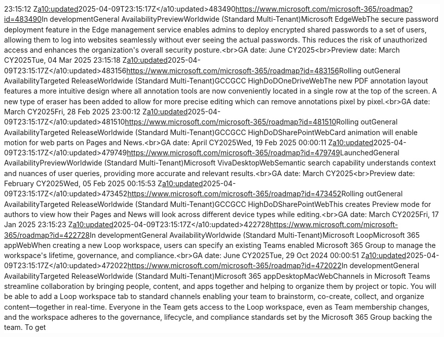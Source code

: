 23:15:12 Z</pubDate><a10:updated>2025-04-09T23:15:17Z</a10:updated></item><item><guid isPermaLink="false">483490</guid><link>https://www.microsoft.com/microsoft-365/roadmap?id=483490</link><category>In development</category><category>General Availability</category><category>Preview</category><category>Worldwide (Standard Multi-Tenant)</category><category>Microsoft Edge</category><category>Web</category><title>Microsoft Edge: Secure password deployment in the Edge management service</title><description>The secure password deployment feature in the Edge management service enables admins to deploy encrypted shared passwords to a set of users, allowing them to log into websites seamlessly without ever seeing the actual passwords. This reduces the risk of unauthorized access and enhances the organization's overall security posture.&lt;br&gt;GA date: June CY2025&lt;br&gt;Preview date: March CY2025</description><pubDate>Tue, 04 Mar 2025 23:15:18 Z</pubDate><a10:updated>2025-04-09T23:15:17Z</a10:updated></item><item><guid isPermaLink="false">483156</guid><link>https://www.microsoft.com/microsoft-365/roadmap?id=483156</link><category>Rolling out</category><category>General Availability</category><category>Targeted Release</category><category>Worldwide (Standard Multi-Tenant)</category><category>GCC</category><category>GCC High</category><category>DoD</category><category>OneDrive</category><category>Web</category><title>OneDrive: OneDrive: New annotation layout and tools for PDF editing</title><description>The new PDF annotation layout features a more intuitive design where all annotation tools are now conveniently located in a single row at the top of the screen. A new type of eraser has been added to allow for more precise editing which can remove annotations pixel by pixel.&lt;br&gt;GA date: March CY2025</description><pubDate>Fri, 28 Feb 2025 23:00:12 Z</pubDate><a10:updated>2025-04-09T23:15:17Z</a10:updated></item><item><guid isPermaLink="false">481510</guid><link>https://www.microsoft.com/microsoft-365/roadmap?id=481510</link><category>Rolling out</category><category>General Availability</category><category>Targeted Release</category><category>Worldwide (Standard Multi-Tenant)</category><category>GCC</category><category>GCC High</category><category>DoD</category><category>SharePoint</category><category>Web</category><title>SharePoint: Card animation</title><description>Card animation will enable motion for web parts on Pages and News.&lt;br&gt;GA date: April CY2025</description><pubDate>Wed, 19 Feb 2025 00:00:11 Z</pubDate><a10:updated>2025-04-09T23:15:17Z</a10:updated></item><item><guid isPermaLink="false">479749</guid><link>https://www.microsoft.com/microsoft-365/roadmap?id=479749</link><category>Launched</category><category>General Availability</category><category>Preview</category><category>Worldwide (Standard Multi-Tenant)</category><category>Microsoft Viva</category><category>Desktop</category><category>Web</category><title>Microsoft Viva: Viva Learning - Semantic search support for in-app Searches</title><description>Semantic search capability understands context and nuances of user queries, providing more accurate and relevant results.&lt;br&gt;GA date: March CY2025&lt;br&gt;Preview date: February CY2025</description><pubDate>Wed, 05 Feb 2025 00:15:53 Z</pubDate><a10:updated>2025-04-09T23:15:17Z</a10:updated></item><item><guid isPermaLink="false">473452</guid><link>https://www.microsoft.com/microsoft-365/roadmap?id=473452</link><category>Rolling out</category><category>General Availability</category><category>Targeted Release</category><category>Worldwide (Standard Multi-Tenant)</category><category>GCC</category><category>GCC High</category><category>DoD</category><category>SharePoint</category><category>Web</category><title>SharePoint: Preview for Pages and News</title><description>This creates Preview mode for authors to view how their Pages and News will look across different device types while editing.&lt;br&gt;GA date: March CY2025</description><pubDate>Fri, 17 Jan 2025 23:15:23 Z</pubDate><a10:updated>2025-04-09T23:15:17Z</a10:updated></item><item><guid isPermaLink="false">422728</guid><link>https://www.microsoft.com/microsoft-365/roadmap?id=422728</link><category>In development</category><category>General Availability</category><category>Worldwide (Standard Multi-Tenant)</category><category>Microsoft Loop</category><category>Microsoft 365 app</category><category>Web</category><title>Microsoft 365 app: Microsoft Loop – Microsoft 365 Groups for Managing New Loop workspaces</title><description>When creating a new Loop workspace, users can specify an existing Teams enabled Microsoft 365 Group to manage the workspace's lifetime, governance, and compliance.&lt;br&gt;GA date: June CY2025</description><pubDate>Tue, 29 Oct 2024 00:00:51 Z</pubDate><a10:updated>2025-04-09T23:15:17Z</a10:updated></item><item><guid isPermaLink="false">472022</guid><link>https://www.microsoft.com/microsoft-365/roadmap?id=472022</link><category>In development</category><category>General Availability</category><category>Targeted Release</category><category>Worldwide (Standard Multi-Tenant)</category><category>Microsoft 365 app</category><category>Desktop</category><category>Mac</category><category>Web</category><title>Microsoft 365 app: Microsoft Loop –  Add a Loop Workspace to your Teams Channel</title><description>Channels in Microsoft Teams streamline collaboration by bringing people, content, and apps together and helping to organize them by project or topic. You will be able to add a Loop workspace tab to standard channels enabling your team to brainstorm, co-create, collect, and organize content—together in real-time. Everyone in the Team gets access to the Loop workspace, even as Team membership changes, and the workspace adheres to the governance, lifecycle, and compliance standards set by the Microsoft 365 Group backing the team. To get